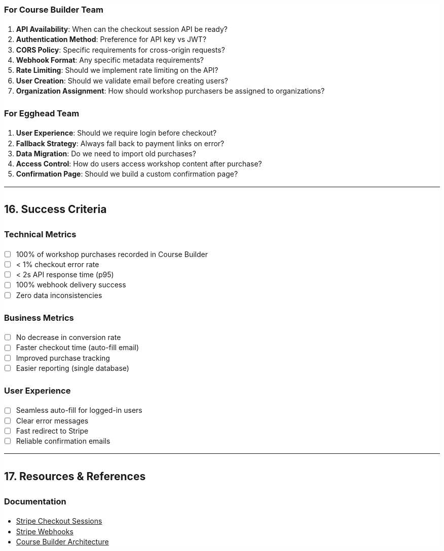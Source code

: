 ### For Course Builder Team

1. **API Availability**: When can the checkout session API be ready?
2. **Authentication Method**: Preference for API key vs JWT?
3. **CORS Policy**: Specific requirements for cross-origin requests?
4. **Webhook Format**: Any specific metadata requirements?
5. **Rate Limiting**: Should we implement rate limiting on the API?
6. **User Creation**: Should we validate email before creating users?
7. **Organization Assignment**: How should workshop purchasers be assigned to organizations?

### For Egghead Team

1. **User Experience**: Should we require login before checkout?
2. **Fallback Strategy**: Always fall back to payment links on error?
3. **Data Migration**: Do we need to import old purchases?
4. **Access Control**: How do users access workshop content after purchase?
5. **Confirmation Page**: Should we build a custom confirmation page?

---

## 16. Success Criteria

### Technical Metrics

- [ ] 100% of workshop purchases recorded in Course Builder
- [ ] < 1% checkout error rate
- [ ] < 2s API response time (p95)
- [ ] 100% webhook delivery success
- [ ] Zero data inconsistencies

### Business Metrics

- [ ] No decrease in conversion rate
- [ ] Faster checkout time (auto-fill email)
- [ ] Improved purchase tracking
- [ ] Easier reporting (single database)

### User Experience

- [ ] Seamless auto-fill for logged-in users
- [ ] Clear error messages
- [ ] Fast redirect to Stripe
- [ ] Reliable confirmation emails

---

## 17. Resources & References

### Documentation

- [Stripe Checkout Sessions](https://stripe.com/docs/payments/checkout)
- [Stripe Webhooks](https://stripe.com/docs/webhooks)
- [Course Builder Architecture](link-to-docs)
